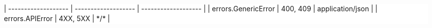 | ------------------- | ------------------- | ------------------- |
| errors.GenericError | 400, 409            | application/json    |
| errors.APIError     | 4XX, 5XX            | \*/\*               |